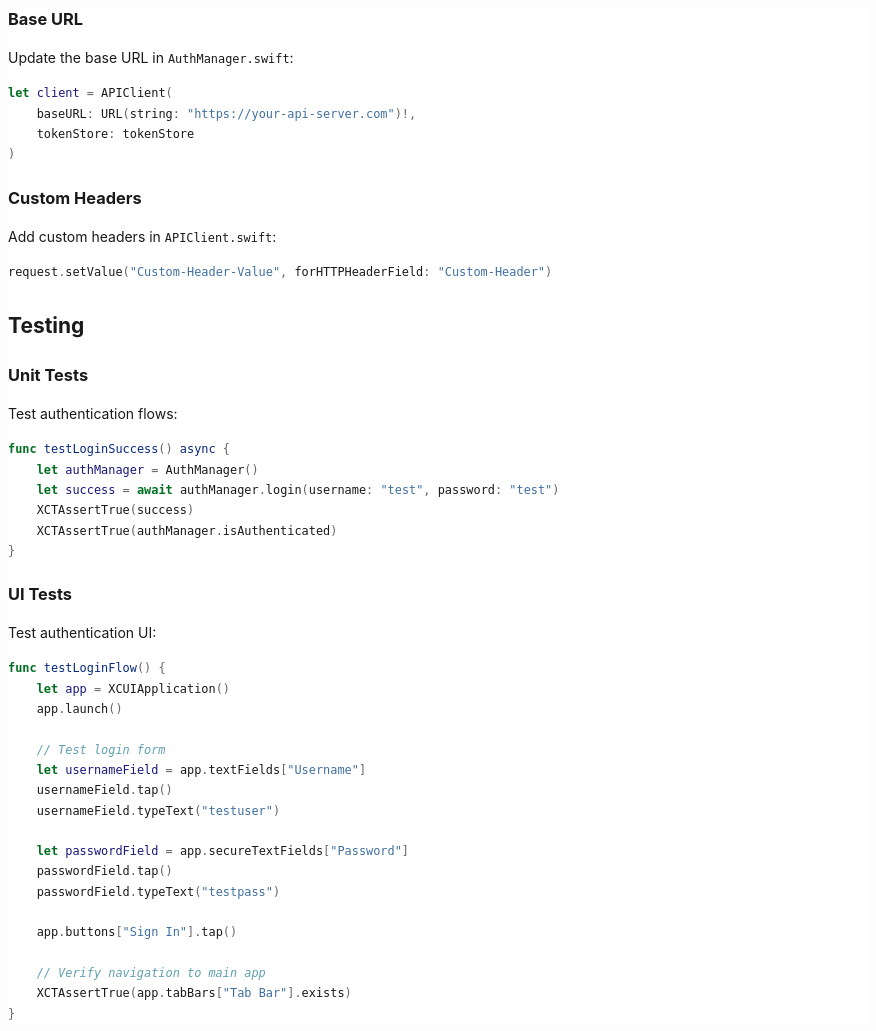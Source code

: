 ### Base URL

Update the base URL in `AuthManager.swift`:

```swift
let client = APIClient(
    baseURL: URL(string: "https://your-api-server.com")!,
    tokenStore: tokenStore
)
```

### Custom Headers

Add custom headers in `APIClient.swift`:

```swift
request.setValue("Custom-Header-Value", forHTTPHeaderField: "Custom-Header")
```

## Testing

### Unit Tests

Test authentication flows:

```swift
func testLoginSuccess() async {
    let authManager = AuthManager()
    let success = await authManager.login(username: "test", password: "test")
    XCTAssertTrue(success)
    XCTAssertTrue(authManager.isAuthenticated)
}
```

### UI Tests

Test authentication UI:

```swift
func testLoginFlow() {
    let app = XCUIApplication()
    app.launch()

    // Test login form
    let usernameField = app.textFields["Username"]
    usernameField.tap()
    usernameField.typeText("testuser")

    let passwordField = app.secureTextFields["Password"]
    passwordField.tap()
    passwordField.typeText("testpass")

    app.buttons["Sign In"].tap()

    // Verify navigation to main app
    XCTAssertTrue(app.tabBars["Tab Bar"].exists)
}
```

